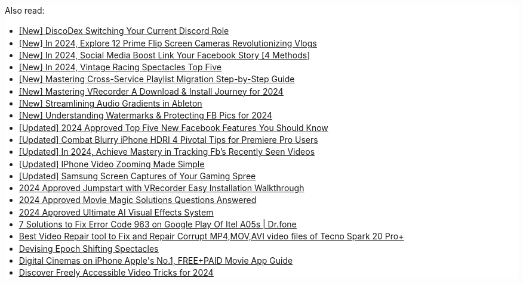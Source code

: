

<ins class="adsbygoogle"
     style="display:block"
     data-ad-client="ca-pub-7571918770474297"
     data-ad-slot="8358498916"
     data-ad-format="auto"
     data-full-width-responsive="true"></ins>


<span class="atpl-alsoreadstyle">Also read:</span>
<div><ul>
<li><a href="https://discord-videos.techidaily.com/new-discodex-switching-your-current-discord-role/"><u>[New] DiscoDex  Switching Your Current Discord Role</u></a></li>
<li><a href="https://facebook-video-share.techidaily.com/new-in-2024-explore-12-prime-flip-screen-cameras-revolutionizing-vlogs/"><u>[New] In 2024, Explore 12 Prime Flip Screen Cameras Revolutionizing Vlogs</u></a></li>
<li><a href="https://facebook-video-recording.techidaily.com/new-in-2024-social-media-boost-link-your-facebook-story-4-methods/"><u>[New] In 2024, Social Media Boost  Link Your Facebook Story [4 Methods]</u></a></li>
<li><a href="https://digital-screen-recording.techidaily.com/new-in-2024-vintage-racing-spectacles-top-five/"><u>[New] In 2024, Vintage Racing Spectacles  Top Five</u></a></li>
<li><a href="https://extra-guidance.techidaily.com/new-mastering-cross-service-playlist-migration-step-by-step-guide/"><u>[New] Mastering Cross-Service Playlist Migration  Step-by-Step Guide</u></a></li>
<li><a href="https://screen-mirroring-recording.techidaily.com/new-mastering-vrecorder-a-download-and-install-journey-for-2024/"><u>[New] Mastering VRecorder  A Download & Install Journey for 2024</u></a></li>
<li><a href="https://some-guidance.techidaily.com/new-streamlining-audio-gradients-in-ableton/"><u>[New] Streamlining Audio Gradients in Ableton</u></a></li>
<li><a href="https://facebook-clips.techidaily.com/new-understanding-watermarks-and-protecting-fb-pics-for-2024/"><u>[New] Understanding Watermarks & Protecting FB Pics for 2024</u></a></li>
<li><a href="https://facebook-video-recording.techidaily.com/updated-2024-approved-top-five-new-facebook-features-you-should-know/"><u>[Updated] 2024 Approved  Top Five New Facebook Features You Should Know</u></a></li>
<li><a href="https://extra-tips.techidaily.com/updated-combat-blurry-iphone-hdri-4-pivotal-tips-for-premiere-pro-users/"><u>[Updated] Combat Blurry iPhone HDRI  4 Pivotal Tips for Premiere Pro Users</u></a></li>
<li><a href="https://facebook-clips.techidaily.com/updated-in-2024-achieve-mastery-in-tracking-fbs-recently-seen-videos/"><u>[Updated] In 2024, Achieve Mastery in Tracking Fb’s Recently Seen Videos</u></a></li>
<li><a href="https://extra-support.techidaily.com/updated-iphone-video-zooming-made-simple/"><u>[Updated] IPhone Video Zooming Made Simple</u></a></li>
<li><a href="https://on-screen-recording.techidaily.com/updated-samsung-screen-captures-of-your-gaming-spree/"><u>[Updated] Samsung Screen Captures of Your Gaming Spree</u></a></li>
<li><a href="https://on-screen-recording.techidaily.com/2024-approved-jumpstart-with-vrecorder-easy-installation-walkthrough/"><u>2024 Approved  Jumpstart with VRecorder  Easy Installation Walkthrough</u></a></li>
<li><a href="https://extra-support.techidaily.com/2024-approved-movie-magic-solutions-questions-answered/"><u>2024 Approved  Movie Magic Solutions  Questions Answered</u></a></li>
<li><a href="https://some-skills.techidaily.com/2024-approved-ultimate-ai-visual-effects-system/"><u>2024 Approved  Ultimate AI Visual Effects System</u></a></li>
<li><a href="https://howto.techidaily.com/7-solutions-to-fix-error-code-963-on-google-play-of-itel-a05s-drfone-by-drfone-fix-android-problems-fix-android-problems/"><u>7 Solutions to Fix Error Code 963 on Google Play Of Itel A05s | Dr.fone</u></a></li>
<li><a href="https://phone-solutions.techidaily.com/best-video-repair-tool-to-fix-and-repair-corrupt-mp4-mov-avi-video-files-of-tecno-spark-20-proplus-by-stellar-video-repair-mobile-video-repair/"><u>Best Video Repair tool to Fix and Repair Corrupt MP4,MOV,AVI video files of Tecno Spark 20 Pro+</u></a></li>
<li><a href="https://fox-access.techidaily.com/devising-epoch-shifting-spectacles/"><u>Devising Epoch Shifting Spectacles</u></a></li>
<li><a href="https://fox-access.techidaily.com/digital-cinemas-on-iphone-apples-no1-freepluspaid-movie-app-guide/"><u>Digital Cinemas on iPhone  Apple's No.1, FREE+PAID Movie App Guide</u></a></li>
<li><a href="https://fox-access.techidaily.com/discover-freely-accessible-video-tricks-for-2024/"><u>Discover Freely Accessible Video Tricks for 2024</u></a></li>